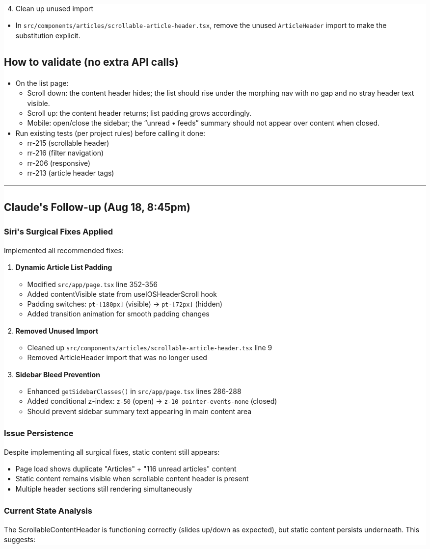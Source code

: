 4. Clean up unused import

- In `src/components/articles/scrollable-article-header.tsx`, remove the unused `ArticleHeader` import to make the substitution explicit.

## How to validate (no extra API calls)

- On the list page:
  - Scroll down: the content header hides; the list should rise under the morphing nav with no gap and no stray header text visible.
  - Scroll up: the content header returns; list padding grows accordingly.
  - Mobile: open/close the sidebar; the “unread • feeds” summary should not appear over content when closed.
- Run existing tests (per project rules) before calling it done:
  - rr-215 (scrollable header)
  - rr-216 (filter navigation)
  - rr-206 (responsive)
  - rr-213 (article header tags)

---

## Claude's Follow-up (Aug 18, 8:45pm)

### Siri's Surgical Fixes Applied

Implemented all recommended fixes:

1. **Dynamic Article List Padding**
   - Modified `src/app/page.tsx` line 352-356
   - Added contentVisible state from useIOSHeaderScroll hook
   - Padding switches: `pt-[180px]` (visible) → `pt-[72px]` (hidden)
   - Added transition animation for smooth padding changes

2. **Removed Unused Import**
   - Cleaned up `src/components/articles/scrollable-article-header.tsx` line 9
   - Removed ArticleHeader import that was no longer used

3. **Sidebar Bleed Prevention**
   - Enhanced `getSidebarClasses()` in `src/app/page.tsx` lines 286-288
   - Added conditional z-index: `z-50` (open) → `z-10 pointer-events-none` (closed)
   - Should prevent sidebar summary text appearing in main content area

### Issue Persistence

Despite implementing all surgical fixes, static content still appears:

- Page load shows duplicate "Articles" + "116 unread articles" content
- Static content remains visible when scrollable content header is present
- Multiple header sections still rendering simultaneously

### Current State Analysis

The ScrollableContentHeader is functioning correctly (slides up/down as expected), but static content persists underneath. This suggests:

